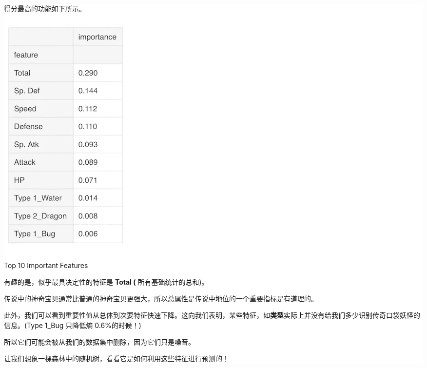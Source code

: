 得分最高的功能如下所示。

![](img/be8311ad816b462fc9defa3e27b2663c.png)

Top 10 Important Features

有趣的是，似乎最具决定性的特征是 **Total (** 所有基础统计的总和)。

传说中的神奇宝贝通常比普通的神奇宝贝更强大，所以总属性是传说中地位的一个重要指标是有道理的。

此外，我们可以看到重要性值从总体到次要特征快速下降。这向我们表明，某些特征，如**类型**实际上并没有给我们多少识别传奇口袋妖怪的信息。(Type 1_Bug 只降低熵 0.6%的时候！)

所以它们可能会被从我们的数据集中删除，因为它们只是噪音。

让我们想象一棵森林中的随机树，看看它是如何利用这些特征进行预测的！
